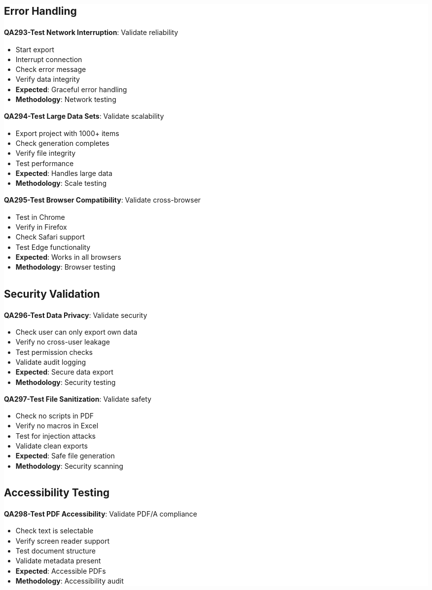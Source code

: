 ## Error Handling

**QA293-Test Network Interruption**: Validate reliability
- Start export
- Interrupt connection
- Check error message
- Verify data integrity
- **Expected**: Graceful error handling
- **Methodology**: Network testing

**QA294-Test Large Data Sets**: Validate scalability
- Export project with 1000+ items
- Check generation completes
- Verify file integrity
- Test performance
- **Expected**: Handles large data
- **Methodology**: Scale testing

**QA295-Test Browser Compatibility**: Validate cross-browser
- Test in Chrome
- Verify in Firefox
- Check Safari support
- Test Edge functionality
- **Expected**: Works in all browsers
- **Methodology**: Browser testing

## Security Validation

**QA296-Test Data Privacy**: Validate security
- Check user can only export own data
- Verify no cross-user leakage
- Test permission checks
- Validate audit logging
- **Expected**: Secure data export
- **Methodology**: Security testing

**QA297-Test File Sanitization**: Validate safety
- Check no scripts in PDF
- Verify no macros in Excel
- Test for injection attacks
- Validate clean exports
- **Expected**: Safe file generation
- **Methodology**: Security scanning

## Accessibility Testing

**QA298-Test PDF Accessibility**: Validate PDF/A compliance
- Check text is selectable
- Verify screen reader support
- Test document structure
- Validate metadata present
- **Expected**: Accessible PDFs
- **Methodology**: Accessibility audit
